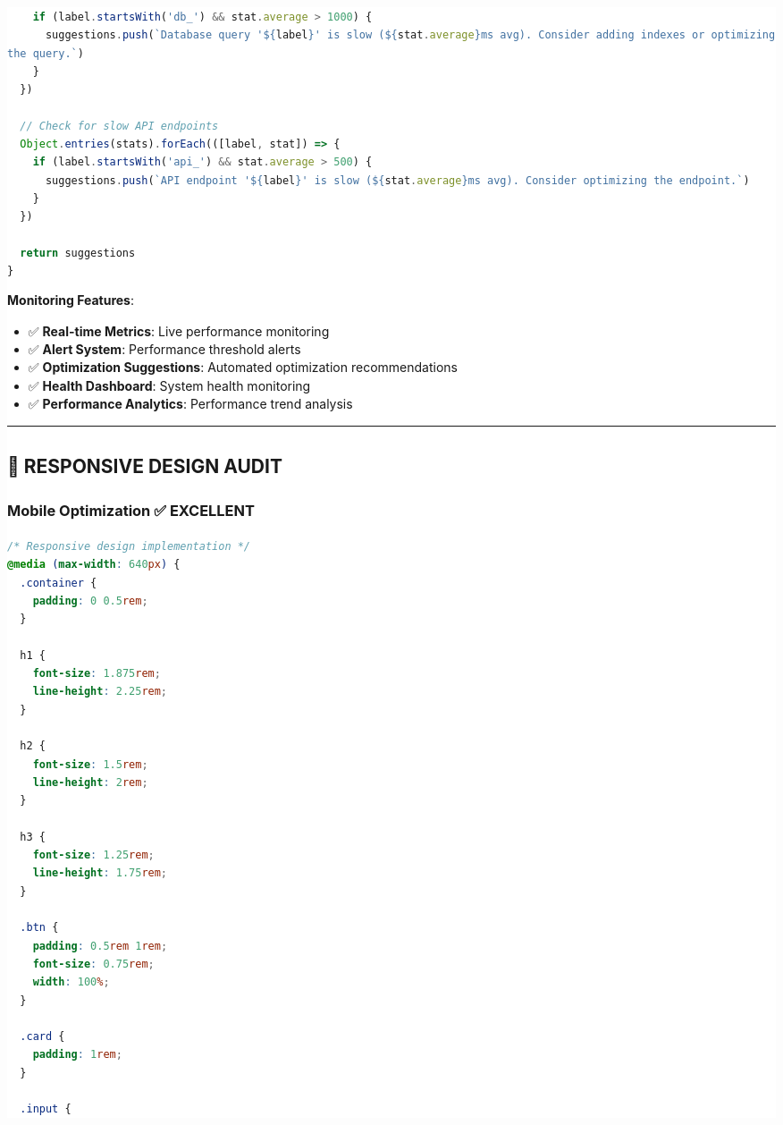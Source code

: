 ```typescript
    if (label.startsWith('db_') && stat.average > 1000) {
      suggestions.push(`Database query '${label}' is slow (${stat.average}ms avg). Consider adding indexes or optimizing the query.`)
    }
  })

  // Check for slow API endpoints
  Object.entries(stats).forEach(([label, stat]) => {
    if (label.startsWith('api_') && stat.average > 500) {
      suggestions.push(`API endpoint '${label}' is slow (${stat.average}ms avg). Consider optimizing the endpoint.`)
    }
  })

  return suggestions
}
```

**Monitoring Features**:
- ✅ **Real-time Metrics**: Live performance monitoring
- ✅ **Alert System**: Performance threshold alerts
- ✅ **Optimization Suggestions**: Automated optimization recommendations
- ✅ **Health Dashboard**: System health monitoring
- ✅ **Performance Analytics**: Performance trend analysis

---

## 📱 **RESPONSIVE DESIGN AUDIT**

### **Mobile Optimization** ✅ **EXCELLENT**
```css
/* Responsive design implementation */
@media (max-width: 640px) {
  .container {
    padding: 0 0.5rem;
  }

  h1 {
    font-size: 1.875rem;
    line-height: 2.25rem;
  }

  h2 {
    font-size: 1.5rem;
    line-height: 2rem;
  }

  h3 {
    font-size: 1.25rem;
    line-height: 1.75rem;
  }

  .btn {
    padding: 0.5rem 1rem;
    font-size: 0.75rem;
    width: 100%;
  }

  .card {
    padding: 1rem;
  }

  .input {
```
